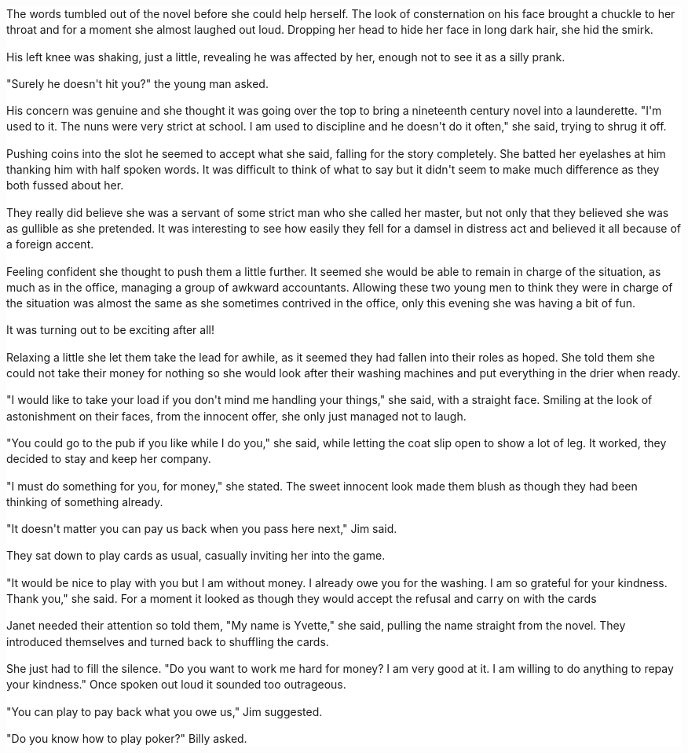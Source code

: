  The words tumbled out of the novel before she could help herself. The look of consternation on his face brought a chuckle to her throat and for a moment she almost laughed out loud. Dropping her head to hide her face in long dark hair, she hid the smirk. 

 His left knee was shaking, just a little, revealing he was affected by her, enough not to see it as a silly prank. 

 "Surely he doesn't hit you?" the young man asked. 

 His concern was genuine and she thought it was going over the top to bring a nineteenth century novel into a launderette. "I'm used to it. The nuns were very strict at school. I am used to discipline and he doesn't do it often," she said, trying to shrug it off. 

 Pushing coins into the slot he seemed to accept what she said, falling for the story completely. She batted her eyelashes at him thanking him with half spoken words. It was difficult to think of what to say but it didn't seem to make much difference as they both fussed about her. 

 They really did believe she was a servant of some strict man who she called her master, but not only that they believed she was as gullible as she pretended. It was interesting to see how easily they fell for a damsel in distress act and believed it all because of a foreign accent. 

 Feeling confident she thought to push them a little further. It seemed she would be able to remain in charge of the situation, as much as in the office, managing a group of awkward accountants. Allowing these two young men to think they were in charge of the situation was almost the same as she sometimes contrived in the office, only this evening she was having a bit of fun. 

 It was turning out to be exciting after all! 

 Relaxing a little she let them take the lead for awhile, as it seemed they had fallen into their roles as hoped. She told them she could not take their money for nothing so she would look after their washing machines and put everything in the drier when ready. 

 "I would like to take your load if you don't mind me handling your things," she said, with a straight face. Smiling at the look of astonishment on their faces, from the innocent offer, she only just managed not to laugh. 

 "You could go to the pub if you like while I do you," she said, while letting the coat slip open to show a lot of leg. It worked, they decided to stay and keep her company. 

 "I must do something for you, for money," she stated. The sweet innocent look made them blush as though they had been thinking of something already. 

 "It doesn't matter you can pay us back when you pass here next," Jim said. 

 They sat down to play cards as usual, casually inviting her into the game. 

 "It would be nice to play with you but I am without money. I already owe you for the washing. I am so grateful for your kindness. Thank you," she said. For a moment it looked as though they would accept the refusal and carry on with the cards 

 Janet needed their attention so told them, "My name is Yvette," she said, pulling the name straight from the novel. They introduced themselves and turned back to shuffling the cards. 

 She just had to fill the silence. "Do you want to work me hard for money? I am very good at it. I am willing to do anything to repay your kindness." Once spoken out loud it sounded too outrageous. 

 "You can play to pay back what you owe us," Jim suggested. 

 "Do you know how to play poker?" Billy asked. 
